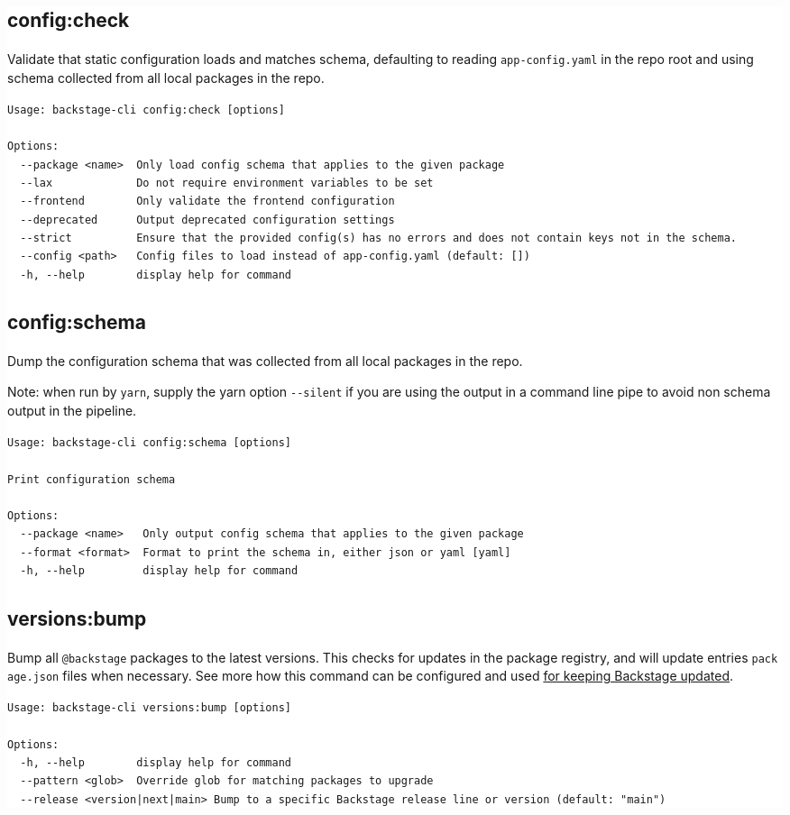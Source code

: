 ## config\:check

Validate that static configuration loads and matches schema, defaulting to
reading `app-config.yaml` in the repo root and using schema collected from all
local packages in the repo.

```text
Usage: backstage-cli config:check [options]

Options:
  --package <name>  Only load config schema that applies to the given package
  --lax             Do not require environment variables to be set
  --frontend        Only validate the frontend configuration
  --deprecated      Output deprecated configuration settings
  --strict          Ensure that the provided config(s) has no errors and does not contain keys not in the schema.
  --config <path>   Config files to load instead of app-config.yaml (default: [])
  -h, --help        display help for command
```

## config\:schema

Dump the configuration schema that was collected from all local packages in the
repo.

Note: when run by `yarn`, supply the yarn option `--silent` if you are using the
output in a command line pipe to avoid non schema output in the pipeline.

```text
Usage: backstage-cli config:schema [options]

Print configuration schema

Options:
  --package <name>   Only output config schema that applies to the given package
  --format <format>  Format to print the schema in, either json or yaml [yaml]
  -h, --help         display help for command
```

## versions\:bump

Bump all `@backstage` packages to the latest versions. This checks for updates
in the package registry, and will update entries `package.json` files when necessary. See more how this command can be configured and used [for keeping Backstage updated](../../getting-started/keeping-backstage-updated.md).

```text
Usage: backstage-cli versions:bump [options]

Options:
  -h, --help        display help for command
  --pattern <glob>  Override glob for matching packages to upgrade
  --release <version|next|main> Bump to a specific Backstage release line or version (default: "main")
```
